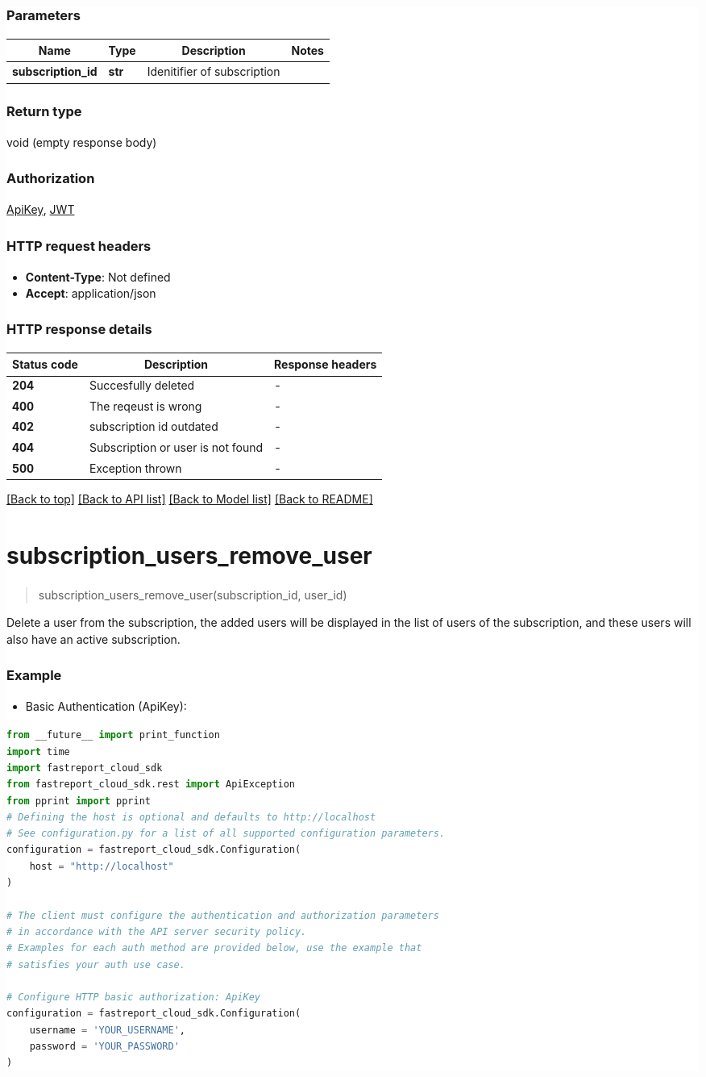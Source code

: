 ```python
```

### Parameters

Name | Type | Description  | Notes
------------- | ------------- | ------------- | -------------
 **subscription_id** | **str**| Idenitifier of subscription | 

### Return type

void (empty response body)

### Authorization

[ApiKey](../README.md#ApiKey), [JWT](../README.md#JWT)

### HTTP request headers

 - **Content-Type**: Not defined
 - **Accept**: application/json

### HTTP response details
| Status code | Description | Response headers |
|-------------|-------------|------------------|
**204** | Succesfully deleted |  -  |
**400** | The reqeust is wrong |  -  |
**402** | subscription id outdated |  -  |
**404** | Subscription or user is not found |  -  |
**500** | Exception thrown |  -  |

[[Back to top]](#) [[Back to API list]](../README.md#documentation-for-api-endpoints) [[Back to Model list]](../README.md#documentation-for-models) [[Back to README]](../README.md)

# **subscription_users_remove_user**
> subscription_users_remove_user(subscription_id, user_id)

Delete a user from the subscription,  the added users will be displayed in the list of users of the subscription,  and these users will also have an active subscription.

### Example

* Basic Authentication (ApiKey):
```python
from __future__ import print_function
import time
import fastreport_cloud_sdk
from fastreport_cloud_sdk.rest import ApiException
from pprint import pprint
# Defining the host is optional and defaults to http://localhost
# See configuration.py for a list of all supported configuration parameters.
configuration = fastreport_cloud_sdk.Configuration(
    host = "http://localhost"
)

# The client must configure the authentication and authorization parameters
# in accordance with the API server security policy.
# Examples for each auth method are provided below, use the example that
# satisfies your auth use case.

# Configure HTTP basic authorization: ApiKey
configuration = fastreport_cloud_sdk.Configuration(
    username = 'YOUR_USERNAME',
    password = 'YOUR_PASSWORD'
)
```